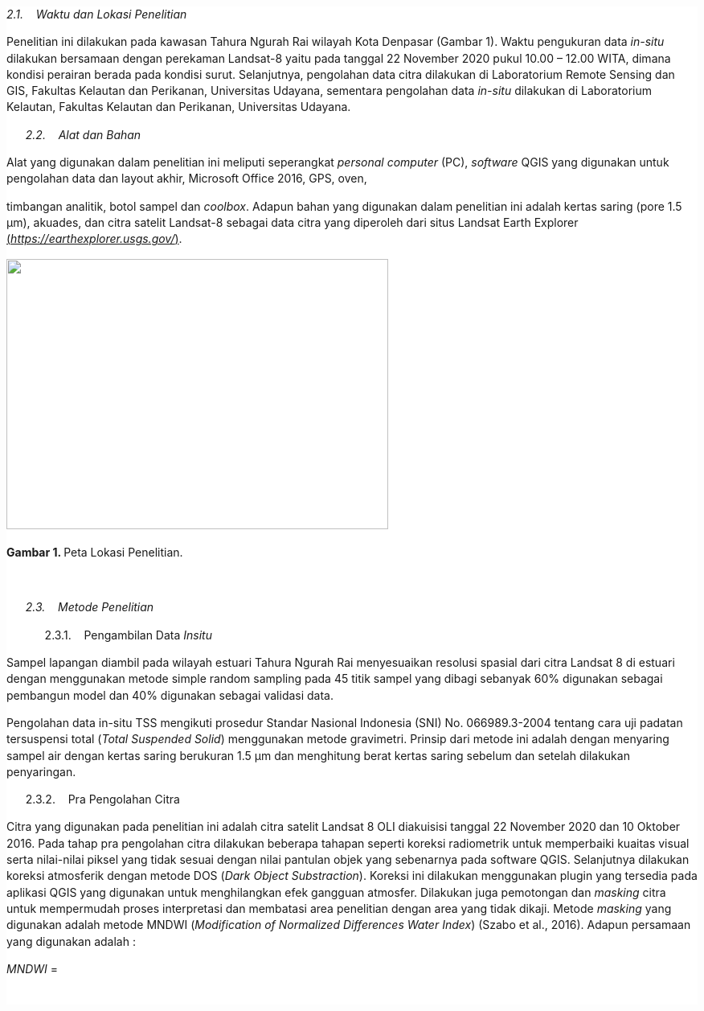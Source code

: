 <p><span class="font11" style="font-style:italic;">2.1. &nbsp;&nbsp;&nbsp;Waktu dan Lokasi Penelitian</span></p></li></ul></li></ul>
<p><span class="font11">Penelitian ini dilakukan pada kawasan Tahura Ngurah Rai wilayah Kota Denpasar (Gambar 1). Waktu pengukuran data </span><span class="font11" style="font-style:italic;">in-situ</span><span class="font11"> dilakukan bersamaan dengan perekaman Landsat-8 yaitu pada tanggal 22 November 2020 pukul 10.00 – 12.00 WITA, dimana kondisi perairan berada pada kondisi surut. Selanjutnya, pengolahan data citra dilakukan di Laboratorium Remote Sensing dan GIS, Fakultas Kelautan dan Perikanan, Universitas Udayana, sementara pengolahan data </span><span class="font11" style="font-style:italic;">in-situ </span><span class="font11">dilakukan di Laboratorium Kelautan, Fakultas Kelautan dan Perikanan, Universitas Udayana.</span></p>
<ul style="list-style:none;"><li>
<p><span class="font11" style="font-style:italic;">2.2. &nbsp;&nbsp;&nbsp;Alat dan Bahan</span></p></li></ul>
<p><span class="font11">Alat yang digunakan dalam penelitian ini meliputi seperangkat </span><span class="font11" style="font-style:italic;">personal computer</span><span class="font11"> (PC), </span><span class="font11" style="font-style:italic;">software </span><span class="font11">QGIS yang digunakan untuk pengolahan data dan layout akhir, Microsoft Office 2016, GPS, oven,</span></p>
<p><span class="font11">timbangan analitik, botol sampel dan </span><span class="font11" style="font-style:italic;">coolbox</span><span class="font11">. Adapun bahan yang digunakan dalam penelitian ini adalah kertas saring (pore 1.5 μm), akuades, dan citra satelit Landsat-8 sebagai data citra yang diperoleh dari situs Landsat Earth Explorer </span><a href="https://earthexplorer.usgs.gov/"><span class="font11">(</span><span class="font11" style="font-style:italic;text-decoration:underline;">https://earthexplorer.usgs.gov/</span><span class="font11">)</span></a><span class="font11">.</span></p>
<div><img src="https://jurnal.harianregional.com/media/73662-1.jpg" alt="" style="width:356pt;height:252pt;">
<p><span class="font10" style="font-weight:bold;">Gambar 1. </span><span class="font10">Peta Lokasi Penelitian.</span></p>
</div><br clear="all">
<ul style="list-style:none;"><li>
<p><span class="font11" style="font-style:italic;">2.3. &nbsp;&nbsp;&nbsp;Metode Penelitian</span></p>
<ul style="list-style:none;">
<li>
<p><span class="font11">2.3.1. &nbsp;&nbsp;&nbsp;Pengambilan Data </span><span class="font11" style="font-style:italic;">Insitu</span></p></li></ul></li></ul>
<p><span class="font11">Sampel lapangan diambil pada wilayah estuari Tahura Ngurah Rai menyesuaikan resolusi spasial dari citra Landsat 8 di estuari dengan menggunakan metode simple random sampling pada 45 titik sampel yang dibagi sebanyak 60% digunakan sebagai pembangun model dan 40% digunakan sebagai validasi data.</span></p>
<p><span class="font11">Pengolahan data in-situ TSS mengikuti prosedur Standar Nasional Indonesia (SNI) No. 066989.3-2004 tentang cara uji padatan tersuspensi total (</span><span class="font11" style="font-style:italic;">Total Suspended Solid</span><span class="font11">) menggunakan metode gravimetri. Prinsip dari metode ini adalah dengan menyaring sampel air dengan kertas saring berukuran 1.5 μm dan menghitung berat kertas saring sebelum dan setelah dilakukan penyaringan.</span></p>
<ul style="list-style:none;"><li>
<p><span class="font11">2.3.2. &nbsp;&nbsp;&nbsp;Pra Pengolahan Citra</span></p></li></ul>
<p><span class="font11">Citra yang digunakan pada penelitian ini adalah citra satelit Landsat 8 OLI diakuisisi tanggal 22 November 2020 dan 10 Oktober 2016. Pada tahap pra pengolahan citra dilakukan beberapa tahapan seperti koreksi radiometrik untuk memperbaiki kuaitas visual serta nilai-nilai piksel yang tidak sesuai dengan nilai pantulan objek yang sebenarnya pada software QGIS. Selanjutnya dilakukan koreksi atmosferik dengan metode DOS (</span><span class="font11" style="font-style:italic;">Dark Object Substraction</span><span class="font11">). Koreksi ini dilakukan menggunakan plugin yang tersedia pada aplikasi QGIS yang digunakan untuk menghilangkan efek gangguan atmosfer. Dilakukan juga pemotongan dan </span><span class="font11" style="font-style:italic;">masking</span><span class="font11"> citra untuk mempermudah proses interpretasi dan membatasi area penelitian dengan area yang tidak dikaji. Metode </span><span class="font11" style="font-style:italic;">masking</span><span class="font11"> yang digunakan adalah metode MNDWI (</span><span class="font11" style="font-style:italic;">Modification of Normalized Differences Water Index</span><span class="font11">) (Szabo et al., 2016). Adapun persamaan yang digunakan adalah :</span></p>
<div>
<p><span class="font18" style="font-style:italic;">MNDWI</span><span class="font11"> =</span></p>
</div><br clear="all">
<div>